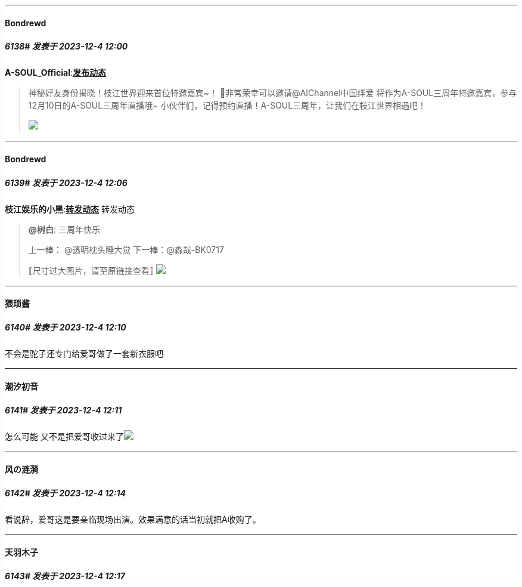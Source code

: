 *****

####  Bondrewd  
##### 6138#       发表于 2023-12-4 12:00

<strong>A-SOUL_Official</strong>:<strong>[发布动态](https://t.bilibili.com/871122485533212711)</strong><blockquote>神秘好友身份揭晓！枝江世界迎来首位特邀嘉宾~！
🎉非常荣幸可以邀请@AIChannel中国绊爱 将作为A-SOUL三周年特邀嘉宾，参与12月10日的A-SOUL三周年直播哦~
小伙伴们，记得预约直播！A-SOUL三周年，让我们在枝江世界相遇吧！

<img src="https://p.sda1.dev/14/f93aa7fce00296b5a557052bf219085b/1701662417.jpg" referrerpolicy="no-referrer"></blockquote>


*****

####  Bondrewd  
##### 6139#       发表于 2023-12-4 12:06

<strong>枝江娱乐的小黑</strong>:<strong>[转发动态](https://t.bilibili.com/871124014524792841)</strong>
转发动态<blockquote><strong>@树白</strong>: 三周年快乐

上一棒： @透明枕头睡大觉 
下一棒：@淼哉-BK0717 

⟦尺寸过大图片，请至原链接查看⟧
<img src="https://p.sda1.dev/14/d553759c718f7019038ba543d876c403/1701662795.jpg" referrerpolicy="no-referrer"></blockquote>

*****

####  猥琐酱  
##### 6140#       发表于 2023-12-4 12:10

不会是驼子还专门给爱哥做了一套新衣服吧

*****

####  潮汐初音  
##### 6141#       发表于 2023-12-4 12:11

怎么可能 又不是把爱哥收过来了<img src="https://static.saraba1st.com/image/smiley/face2017/067.png" referrerpolicy="no-referrer">


*****

####  风の涟漪  
##### 6142#       发表于 2023-12-4 12:14

看说辞，爱哥这是要亲临现场出演。效果满意的话当初就把A收购了。

*****

####  天羽木子  
##### 6143#       发表于 2023-12-4 12:17
